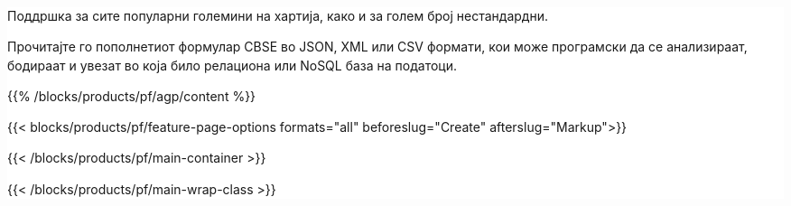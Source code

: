    </div>
   <div class="col">
        <em class="fa fa-bold ico-blue fa-2x col-lg-2">
        </em>
        <p class="col-lg-10">
        Поддршка за сите популарни големини на хартија, како и за голем број нестандардни.
        </p>
   </div>
   </div>
    <div class="row">
   <div class="col">
        <em class="fa fa-image ico-blue fa-2x col-lg-2">
        </em>
        <p class="col-lg-10">
        Прочитајте го пополнетиот формулар CBSE во JSON, XML или CSV формати, кои може програмски да се анализираат, бодираат и увезат во која било релациона или NoSQL база на податоци.
        </p>
   </div>
   
   </div>
  </div>
</div>


{{% /blocks/products/pf/agp/content %}}



{{< blocks/products/pf/feature-page-options formats="all" beforeslug="Create" afterslug="Markup">}}


{{< /blocks/products/pf/main-container >}}

{{< /blocks/products/pf/main-wrap-class >}}
